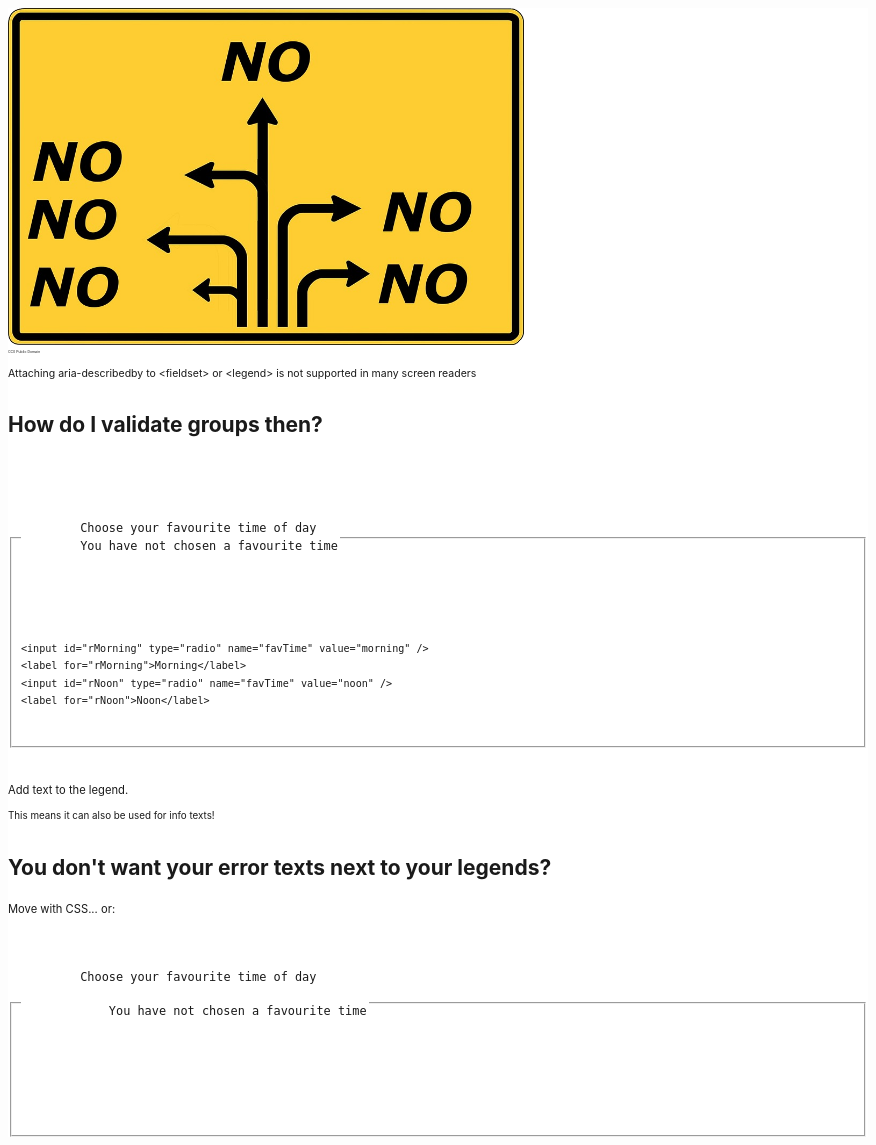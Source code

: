 <img src="/css/images/2019-05-07-the-forms-boss-battle/noariadescribed.png" alt="Road sign with multiple arrows in multiple directions all ending up at the word NO" style="max-width: 60%; margin-bottom:0; border-radius: 0.4em;"/>
<figcaption style="font-size: 0.25em;">CC0 Public Domain</figcaption>
</figure>
<p style="font-size:0.75em;">Attaching aria-describedby to &lt;fieldset> or &lt;legend> is not supported in many screen readers</p>  
</section>
<section class="main">
<h1>How do I validate groups then?</h1>
<pre style="margin-top:3em;"><code class="html" data-trim>
<fieldset>
    <legend>
        <span>Choose your favourite time of day</span>
        <span>You have not chosen a favourite time</span>
    </legend>
    
    <input id="rMorning" type="radio" name="favTime" value="morning" />
    <label for="rMorning">Morning</label>
    <input id="rNoon" type="radio" name="favTime" value="noon" />
    <label for="rNoon">Noon</label>
</fieldset>    
</code></pre>
<p style="font-size:0.8em;">Add text to the legend.</p> 
<p style="font-size:0.7em;">This means it can also be used for info texts!</p>
</section>
<section class="main">
<h1>You don't want your error texts next to your legends?</h1>
<p style="font-size:0.8em;">Move with CSS... or:</p>
<pre><code class="html" data-trim>
<fieldset>
    <legend>
        <span>Choose your favourite time of day</span>
        <span class="visually-hidden">
            You have not chosen a favourite time
        </span>
    </legend>
    